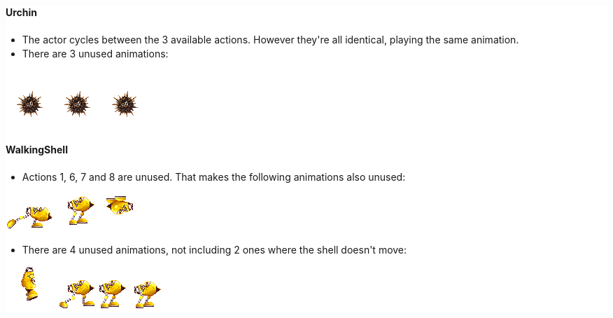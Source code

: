 #### Urchin
- The actor cycles between the 3 available actions. However they're all identical, playing the same animation.
- There are 3 unused animations:

![Animation 0](discoveries_assets/Urchin_Anim_0.gif)
![Animation 1](discoveries_assets/Urchin_Anim_1.gif)
![Animation 2](discoveries_assets/Urchin_Anim_2.gif)

#### WalkingShell
- Actions 1, 6, 7 and 8 are unused. That makes the following animations also unused:

![Animation 4](discoveries_assets/WalkingShell_Anim_4.gif)
![Animation 8](discoveries_assets/WalkingShell_Anim_8.gif)
![Animation 15](discoveries_assets/WalkingShell_Anim_15.gif)

- There are 4 unused animations, not including 2 ones where the shell doesn't move:

![Animation 12](discoveries_assets/WalkingShell_Anim_12.gif)
![Animation 13](discoveries_assets/WalkingShell_Anim_13.gif)
![Animation 14](discoveries_assets/WalkingShell_Anim_14.gif)
![Animation 16](discoveries_assets/WalkingShell_Anim_16.gif)
